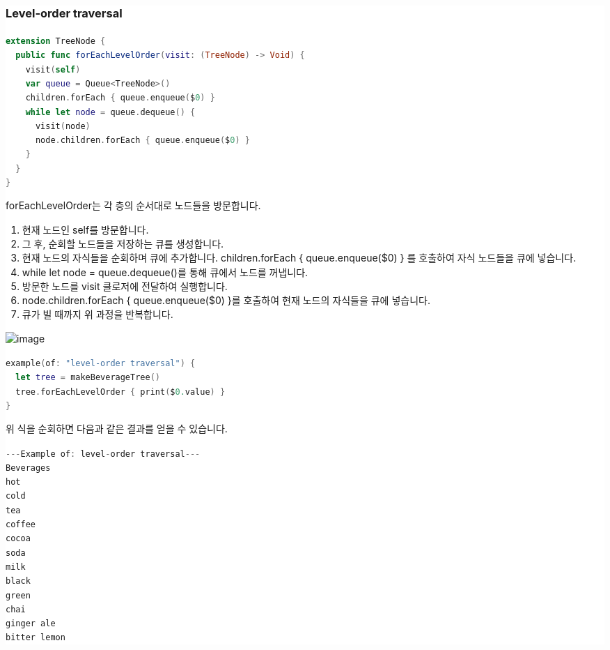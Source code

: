 ### Level-order traversal

```swift
extension TreeNode {
  public func forEachLevelOrder(visit: (TreeNode) -> Void) {
    visit(self)
    var queue = Queue<TreeNode>()
    children.forEach { queue.enqueue($0) }
    while let node = queue.dequeue() {
      visit(node)
      node.children.forEach { queue.enqueue($0) }
    }
  }
}
```

forEachLevelOrder는 각 층의 순서대로 노드들을 방문합니다.

1. 현재 노드인 self를 방문합니다.
2. 그 후, 순회할 노드들을 저장하는 큐를 생성합니다.
3. 현재 노드의 자식들을 순회하며 큐에 추가합니다. 
children.forEach { queue.enqueue($0) } 를 호출하여 자식 노드들을 큐에 넣습니다.
4. while let node = queue.dequeue()를 통해 큐에서 노드를 꺼냅니다.
5. 방문한 노드를 visit 클로저에 전달하여 실행합니다.
6. node.children.forEach { queue.enqueue($0) }를 호출하여 현재 노드의 자식들을 큐에 넣습니다.
7. 큐가 빌 때까지 위 과정을 반복합니다.

<img width="407" alt="image" src="https://github.com/Swift-AlgorithmStudy/GaBoJaGo/assets/104834390/7d40cb99-35d5-44f8-8e84-4384d717d3ee">

```swift
example(of: "level-order traversal") {
  let tree = makeBeverageTree()
  tree.forEachLevelOrder { print($0.value) }
}
```

위 식을 순회하면 다음과 같은 결과를 얻을 수 있습니다.

```swift
---Example of: level-order traversal---
Beverages
hot
cold
tea
coffee
cocoa
soda
milk
black
green
chai
ginger ale
bitter lemon
```
